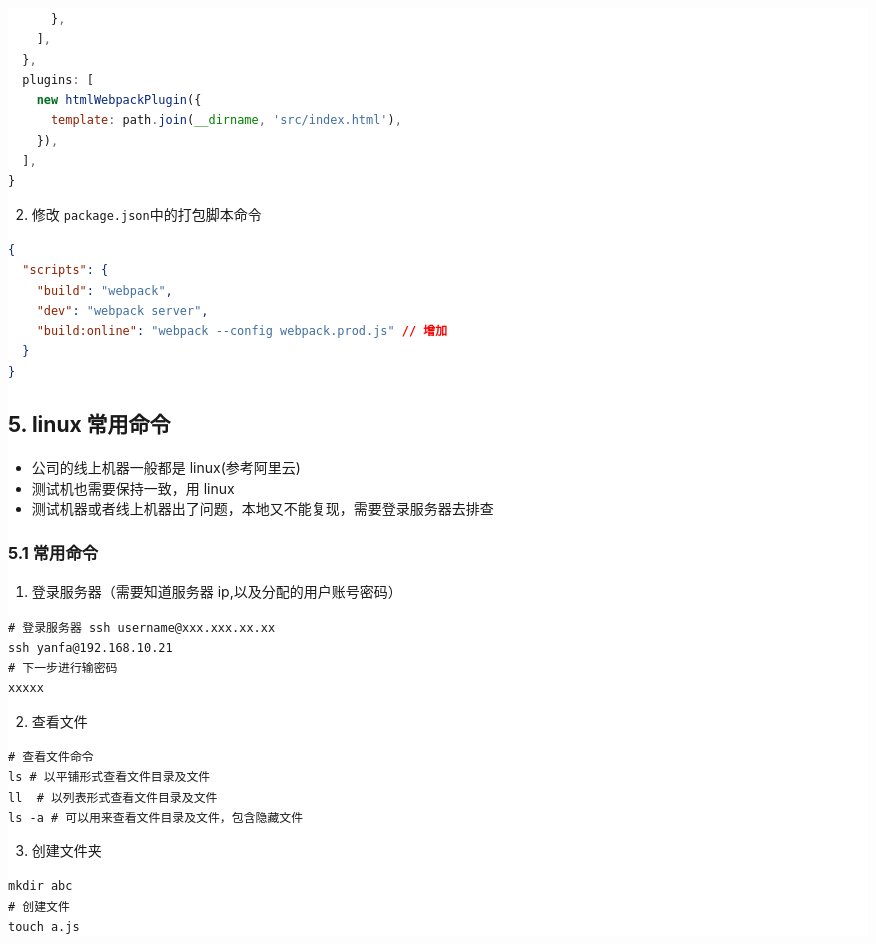 ```javascript
      },
    ],
  },
  plugins: [
    new htmlWebpackPlugin({
      template: path.join(__dirname, 'src/index.html'),
    }),
  ],
}
```

2. 修改 `package.json`中的打包脚本命令

```json
{
  "scripts": {
    "build": "webpack",
    "dev": "webpack server",
    "build:online": "webpack --config webpack.prod.js" // 增加
  }
}
```

## 5. linux 常用命令

- 公司的线上机器一般都是 linux(参考阿里云)
- 测试机也需要保持一致，用 linux
- 测试机器或者线上机器出了问题，本地又不能复现，需要登录服务器去排查

### 5.1 常用命令

1. 登录服务器（需要知道服务器 ip,以及分配的用户账号密码）

```shell
# 登录服务器 ssh username@xxx.xxx.xx.xx
ssh yanfa@192.168.10.21
# 下一步进行输密码
xxxxx
```

2. 查看文件

```shell
# 查看文件命令
ls # 以平铺形式查看文件目录及文件
ll  # 以列表形式查看文件目录及文件
ls -a # 可以用来查看文件目录及文件，包含隐藏文件
```

3. 创建文件夹

```shell
mkdir abc
# 创建文件
touch a.js
```
